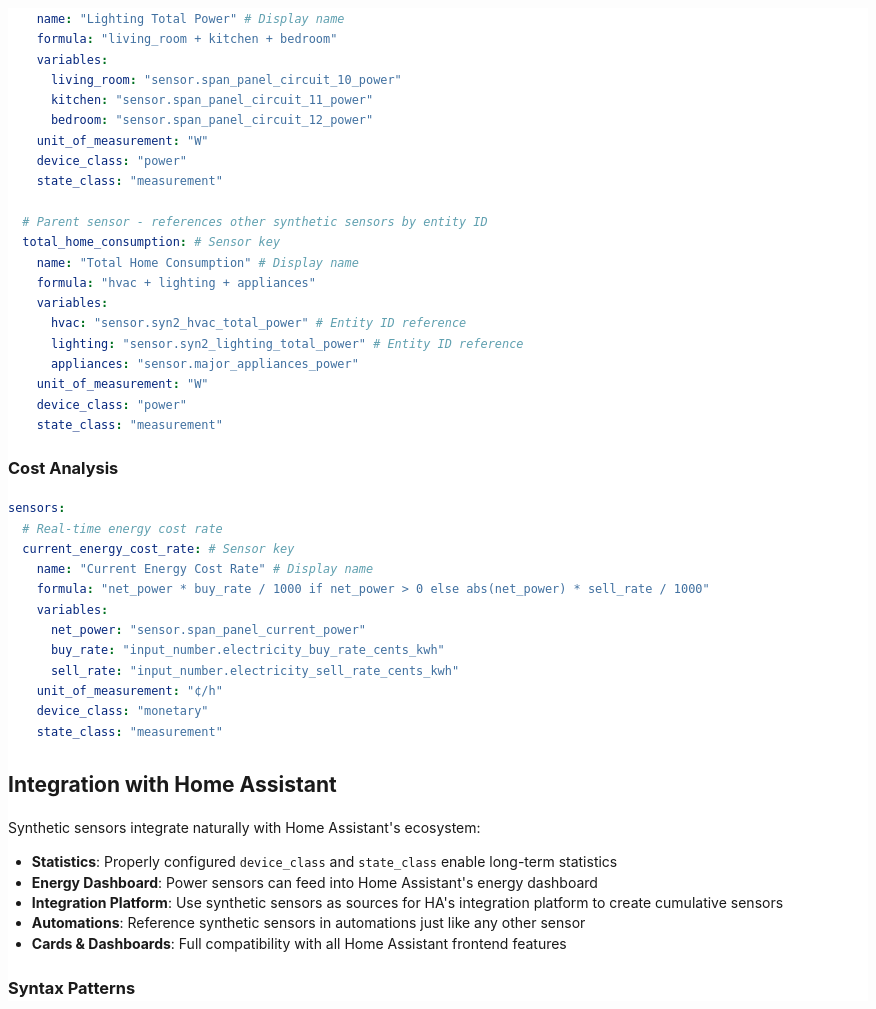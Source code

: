 ```yaml
    name: "Lighting Total Power" # Display name
    formula: "living_room + kitchen + bedroom"
    variables:
      living_room: "sensor.span_panel_circuit_10_power"
      kitchen: "sensor.span_panel_circuit_11_power"
      bedroom: "sensor.span_panel_circuit_12_power"
    unit_of_measurement: "W"
    device_class: "power"
    state_class: "measurement"

  # Parent sensor - references other synthetic sensors by entity ID
  total_home_consumption: # Sensor key
    name: "Total Home Consumption" # Display name
    formula: "hvac + lighting + appliances"
    variables:
      hvac: "sensor.syn2_hvac_total_power" # Entity ID reference
      lighting: "sensor.syn2_lighting_total_power" # Entity ID reference
      appliances: "sensor.major_appliances_power"
    unit_of_measurement: "W"
    device_class: "power"
    state_class: "measurement"
```

### Cost Analysis

```yaml
sensors:
  # Real-time energy cost rate
  current_energy_cost_rate: # Sensor key
    name: "Current Energy Cost Rate" # Display name
    formula: "net_power * buy_rate / 1000 if net_power > 0 else abs(net_power) * sell_rate / 1000"
    variables:
      net_power: "sensor.span_panel_current_power"
      buy_rate: "input_number.electricity_buy_rate_cents_kwh"
      sell_rate: "input_number.electricity_sell_rate_cents_kwh"
    unit_of_measurement: "¢/h"
    device_class: "monetary"
    state_class: "measurement"
```

## Integration with Home Assistant

Synthetic sensors integrate naturally with Home Assistant's ecosystem:

- **Statistics**: Properly configured `device_class` and `state_class` enable long-term statistics
- **Energy Dashboard**: Power sensors can feed into Home Assistant's energy dashboard
- **Integration Platform**: Use synthetic sensors as sources for HA's integration platform to create cumulative sensors
- **Automations**: Reference synthetic sensors in automations just like any other sensor
- **Cards & Dashboards**: Full compatibility with all Home Assistant frontend features

### Syntax Patterns
